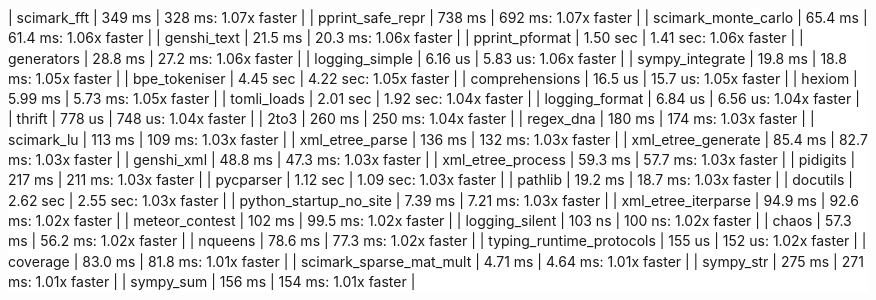 | scimark_fft                | 349 ms                                                       | 328 ms: 1.07x faster                                                  |
| pprint_safe_repr           | 738 ms                                                       | 692 ms: 1.07x faster                                                  |
| scimark_monte_carlo        | 65.4 ms                                                      | 61.4 ms: 1.06x faster                                                 |
| genshi_text                | 21.5 ms                                                      | 20.3 ms: 1.06x faster                                                 |
| pprint_pformat             | 1.50 sec                                                     | 1.41 sec: 1.06x faster                                                |
| generators                 | 28.8 ms                                                      | 27.2 ms: 1.06x faster                                                 |
| logging_simple             | 6.16 us                                                      | 5.83 us: 1.06x faster                                                 |
| sympy_integrate            | 19.8 ms                                                      | 18.8 ms: 1.05x faster                                                 |
| bpe_tokeniser              | 4.45 sec                                                     | 4.22 sec: 1.05x faster                                                |
| comprehensions             | 16.5 us                                                      | 15.7 us: 1.05x faster                                                 |
| hexiom                     | 5.99 ms                                                      | 5.73 ms: 1.05x faster                                                 |
| tomli_loads                | 2.01 sec                                                     | 1.92 sec: 1.04x faster                                                |
| logging_format             | 6.84 us                                                      | 6.56 us: 1.04x faster                                                 |
| thrift                     | 778 us                                                       | 748 us: 1.04x faster                                                  |
| 2to3                       | 260 ms                                                       | 250 ms: 1.04x faster                                                  |
| regex_dna                  | 180 ms                                                       | 174 ms: 1.03x faster                                                  |
| scimark_lu                 | 113 ms                                                       | 109 ms: 1.03x faster                                                  |
| xml_etree_parse            | 136 ms                                                       | 132 ms: 1.03x faster                                                  |
| xml_etree_generate         | 85.4 ms                                                      | 82.7 ms: 1.03x faster                                                 |
| genshi_xml                 | 48.8 ms                                                      | 47.3 ms: 1.03x faster                                                 |
| xml_etree_process          | 59.3 ms                                                      | 57.7 ms: 1.03x faster                                                 |
| pidigits                   | 217 ms                                                       | 211 ms: 1.03x faster                                                  |
| pycparser                  | 1.12 sec                                                     | 1.09 sec: 1.03x faster                                                |
| pathlib                    | 19.2 ms                                                      | 18.7 ms: 1.03x faster                                                 |
| docutils                   | 2.62 sec                                                     | 2.55 sec: 1.03x faster                                                |
| python_startup_no_site     | 7.39 ms                                                      | 7.21 ms: 1.03x faster                                                 |
| xml_etree_iterparse        | 94.9 ms                                                      | 92.6 ms: 1.02x faster                                                 |
| meteor_contest             | 102 ms                                                       | 99.5 ms: 1.02x faster                                                 |
| logging_silent             | 103 ns                                                       | 100 ns: 1.02x faster                                                  |
| chaos                      | 57.3 ms                                                      | 56.2 ms: 1.02x faster                                                 |
| nqueens                    | 78.6 ms                                                      | 77.3 ms: 1.02x faster                                                 |
| typing_runtime_protocols   | 155 us                                                       | 152 us: 1.02x faster                                                  |
| coverage                   | 83.0 ms                                                      | 81.8 ms: 1.01x faster                                                 |
| scimark_sparse_mat_mult    | 4.71 ms                                                      | 4.64 ms: 1.01x faster                                                 |
| sympy_str                  | 275 ms                                                       | 271 ms: 1.01x faster                                                  |
| sympy_sum                  | 156 ms                                                       | 154 ms: 1.01x faster                                                  |